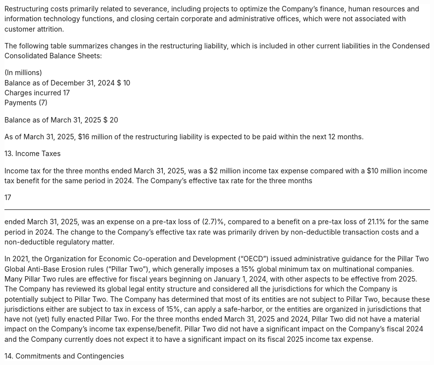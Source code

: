   

Restructuring costs primarily related to severance, including projects to optimize the Company’s finance, human resources and information technology functions, and closing certain corporate and administrative offices, which were not associated with customer attrition.

  

The following table summarizes changes in the restructuring liability, which is included in other current liabilities in the Condensed Consolidated Balance Sheets:

                                                              
(In millions)                                   
Balance as of December 31, 2024            $    10    
Charges incurred                           17       
Payments                                   (7)      
                                                
Balance as of March 31, 2025               $    20    

  

As of March 31, 2025, $16 million of the restructuring liability is expected to be paid within the next 12 months.

  

13\. Income Taxes

  

Income tax for the three months ended March 31, 2025, was a $2 million income tax expense compared with a $10 million income tax benefit for the same period in 2024. The Company’s effective tax rate for the three months 

17

* * *

  

ended March 31, 2025, was an expense on a pre-tax loss of (2.7)%, compared to a benefit on a pre-tax loss of 21.1% for the same period in 2024. The change to the Company’s effective tax rate was primarily driven by non-deductible transaction costs and a non-deductible regulatory matter.

  

In 2021, the Organization for Economic Co-operation and Development (“OECD”) issued administrative guidance for the Pillar Two Global Anti-Base Erosion rules (“Pillar Two”), which generally imposes a 15% global minimum tax on multinational companies. Many Pillar Two rules are effective for fiscal years beginning on January 1, 2024, with other aspects to be effective from 2025. The Company has reviewed its global legal entity structure and considered all the jurisdictions for which the Company is potentially subject to Pillar Two. The Company has determined that most of its entities are not subject to Pillar Two, because these jurisdictions either are subject to tax in excess of 15%, can apply a safe-harbor, or the entities are organized in jurisdictions that have not (yet) fully enacted Pillar Two. For the three months ended March 31, 2025 and 2024, Pillar Two did not have a material impact on the Company’s income tax expense/benefit. Pillar Two did not have a significant impact on the Company’s fiscal 2024 and the Company currently does not expect it to have a significant impact on its fiscal 2025 income tax expense.

  

14\. Commitments and Contingencies

  
